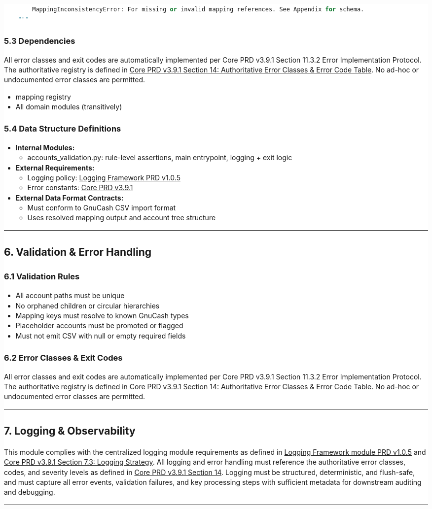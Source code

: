```python
        MappingInconsistencyError: For missing or invalid mapping references. See Appendix for schema.
    """
```

### 5.3 Dependencies
All error classes and exit codes are automatically implemented per Core PRD v3.9.1 Section 11.3.2 Error Implementation Protocol. The authoritative registry is defined in [Core PRD v3.9.1 Section 14: Authoritative Error Classes & Error Code Table](../core-prd-main-v3.9.1.md#14-authoritative-error-classes--error-code-table). No ad-hoc or undocumented error classes are permitted.
- mapping registry
- All domain modules (transitively)

### 5.4 Data Structure Definitions
- **Internal Modules:**
  - accounts_validation.py: rule-level assertions, main entrypoint, logging + exit logic
- **External Requirements:**
  - Logging policy: [Logging Framework PRD v1.0.5](../logging/module-prd-logging-v1.0.5.md)
  - Error constants: [Core PRD v3.9.1](../core-prd-main-v3.9.1.md)
- **External Data Format Contracts:**
  - Must conform to GnuCash CSV import format
  - Uses resolved mapping output and account tree structure

---

## 6. Validation & Error Handling

### 6.1 Validation Rules
- All account paths must be unique
- No orphaned children or circular hierarchies
- Mapping keys must resolve to known GnuCash types
- Placeholder accounts must be promoted or flagged
- Must not emit CSV with null or empty required fields

### 6.2 Error Classes & Exit Codes
All error classes and exit codes are automatically implemented per Core PRD v3.9.1 Section 11.3.2 Error Implementation Protocol. The authoritative registry is defined in [Core PRD v3.9.1 Section 14: Authoritative Error Classes & Error Code Table](../core-prd-main-v3.9.1.md#14-authoritative-error-classes--error-code-table). No ad-hoc or undocumented error classes are permitted.

---

## 7. Logging & Observability
This module complies with the centralized logging module requirements as defined in [Logging Framework module PRD v1.0.5](../logging/module-prd-logging-v1.0.5.md) and [Core PRD v3.9.1 Section 7.3: Logging Strategy](../core-prd-main-v3.9.1.md#73-logging-strategy). All logging and error handling must reference the authoritative error classes, codes, and severity levels as defined in [Core PRD v3.9.1 Section 14](../core-prd-main-v3.9.1.md#14-authoritative-error-classes--error-code-table). Logging must be structured, deterministic, and flush-safe, and must capture all error events, validation failures, and key processing steps with sufficient metadata for downstream auditing and debugging.

---